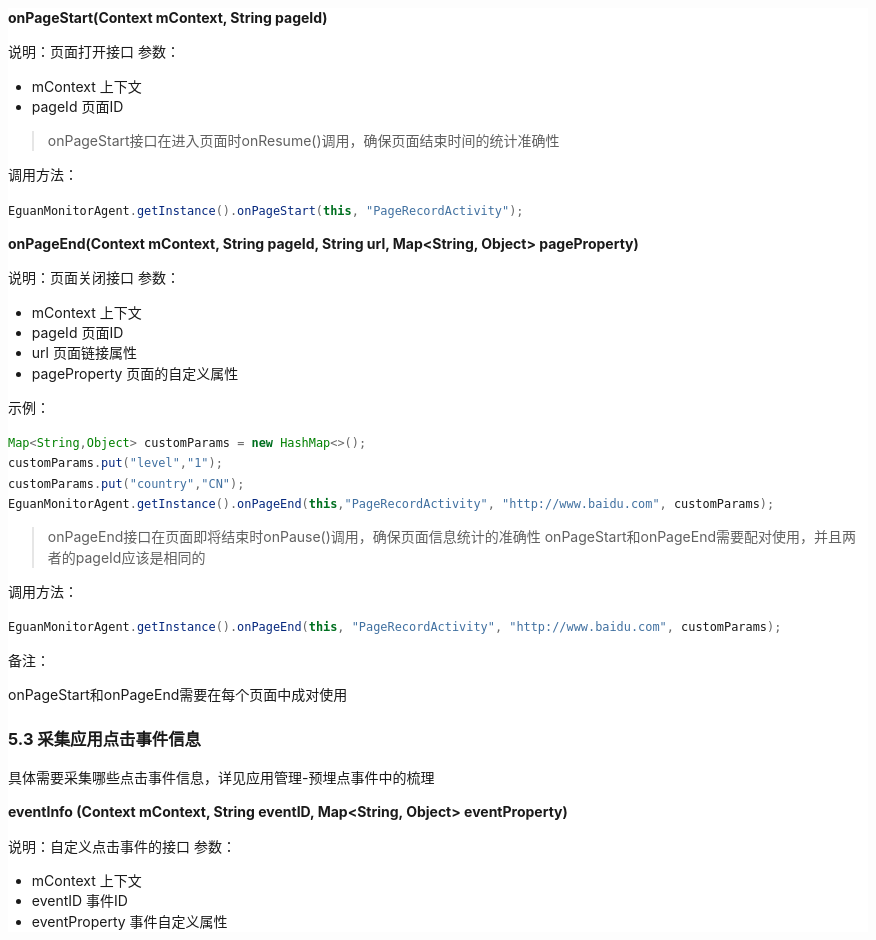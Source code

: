 **onPageStart(Context mContext, String pageId)**

说明：页面打开接口
参数：

* mContext   上下文
* pageId  页面ID

> onPageStart接口在进入页面时onResume()调用，确保页面结束时间的统计准确性

调用方法：

```java
EguanMonitorAgent.getInstance().onPageStart(this, "PageRecordActivity");
```

**onPageEnd(Context mContext, String pageId, String url, Map<String, Object> pageProperty)**

说明：页面关闭接口
参数：

* mContext   上下文
* pageId   页面ID
* url  页面链接属性
* pageProperty  页面的自定义属性

示例：

```java
Map<String,Object> customParams = new HashMap<>();
customParams.put("level","1");
customParams.put("country","CN");
EguanMonitorAgent.getInstance().onPageEnd(this,"PageRecordActivity", "http://www.baidu.com", customParams);
```

> onPageEnd接口在页面即将结束时onPause()调用，确保页面信息统计的准确性
onPageStart和onPageEnd需要配对使用，并且两者的pageId应该是相同的

调用方法：

```java
EguanMonitorAgent.getInstance().onPageEnd(this, "PageRecordActivity", "http://www.baidu.com", customParams);
```

备注：

onPageStart和onPageEnd需要在每个页面中成对使用    

### 5.3 采集应用点击事件信息
具体需要采集哪些点击事件信息，详见应用管理-预埋点事件中的梳理

**eventInfo (Context mContext, String eventID, Map<String, Object> eventProperty)**

说明：自定义点击事件的接口
参数：

* mContext  上下文
* eventID  事件ID
* eventProperty  事件自定义属性
